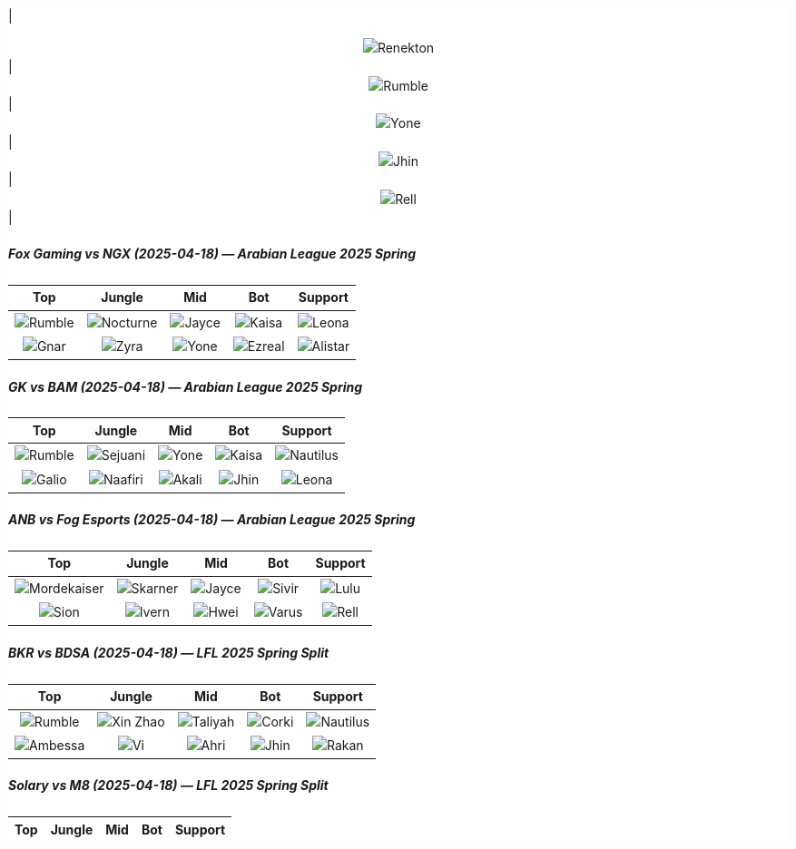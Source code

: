 |<div align="center"><img src="https://gol.gg/_img/champions_icon/Renekton.png" width="48"/><span>Renekton</span></div>| <div align="center"><img src="https://gol.gg/_img/champions_icon/Rumble.png" width="48"/><span>Rumble</span></div>| <div align="center"><img src="https://gol.gg/_img/champions_icon/Yone.png" width="48"/><span>Yone</span></div>| <div align="center"><img src="https://gol.gg/_img/champions_icon/Jhin.png" width="48"/><span>Jhin</span></div>| <div align="center"><img src="https://gol.gg/_img/champions_icon/Rell.png" width="48"/><span>Rell</span></div>|

##### Fox Gaming vs NGX (2025-04-18) — Arabian League 2025 Spring

| Top | Jungle | Mid | Bot | Support |
|:---:|:------:|:---:|:---:|:-------:|
|<div align="center"><img src="https://gol.gg/_img/champions_icon/Rumble.png" width="48"/><span>Rumble</span></div>| <div align="center"><img src="https://gol.gg/_img/champions_icon/Nocturne.png" width="48"/><span>Nocturne</span></div>| <div align="center"><img src="https://gol.gg/_img/champions_icon/Jayce.png" width="48"/><span>Jayce</span></div>| <div align="center"><img src="https://gol.gg/_img/champions_icon/Kaisa.png" width="48"/><span>Kaisa</span></div>| <div align="center"><img src="https://gol.gg/_img/champions_icon/Leona.png" width="48"/><span>Leona</span></div>|
|<div align="center"><img src="https://gol.gg/_img/champions_icon/Gnar.png" width="48"/><span>Gnar</span></div>| <div align="center"><img src="https://gol.gg/_img/champions_icon/Zyra.png" width="48"/><span>Zyra</span></div>| <div align="center"><img src="https://gol.gg/_img/champions_icon/Yone.png" width="48"/><span>Yone</span></div>| <div align="center"><img src="https://gol.gg/_img/champions_icon/Ezreal.png" width="48"/><span>Ezreal</span></div>| <div align="center"><img src="https://gol.gg/_img/champions_icon/Alistar.png" width="48"/><span>Alistar</span></div>|

##### GK vs BAM (2025-04-18) — Arabian League 2025 Spring

| Top | Jungle | Mid | Bot | Support |
|:---:|:------:|:---:|:---:|:-------:|
|<div align="center"><img src="https://gol.gg/_img/champions_icon/Rumble.png" width="48"/><span>Rumble</span></div>| <div align="center"><img src="https://gol.gg/_img/champions_icon/Sejuani.png" width="48"/><span>Sejuani</span></div>| <div align="center"><img src="https://gol.gg/_img/champions_icon/Yone.png" width="48"/><span>Yone</span></div>| <div align="center"><img src="https://gol.gg/_img/champions_icon/Kaisa.png" width="48"/><span>Kaisa</span></div>| <div align="center"><img src="https://gol.gg/_img/champions_icon/Nautilus.png" width="48"/><span>Nautilus</span></div>|
|<div align="center"><img src="https://gol.gg/_img/champions_icon/Galio.png" width="48"/><span>Galio</span></div>| <div align="center"><img src="https://gol.gg/_img/champions_icon/Naafiri.png" width="48"/><span>Naafiri</span></div>| <div align="center"><img src="https://gol.gg/_img/champions_icon/Akali.png" width="48"/><span>Akali</span></div>| <div align="center"><img src="https://gol.gg/_img/champions_icon/Jhin.png" width="48"/><span>Jhin</span></div>| <div align="center"><img src="https://gol.gg/_img/champions_icon/Leona.png" width="48"/><span>Leona</span></div>|

##### ANB vs Fog Esports (2025-04-18) — Arabian League 2025 Spring

| Top | Jungle | Mid | Bot | Support |
|:---:|:------:|:---:|:---:|:-------:|
|<div align="center"><img src="https://gol.gg/_img/champions_icon/Mordekaiser.png" width="48"/><span>Mordekaiser</span></div>| <div align="center"><img src="https://gol.gg/_img/champions_icon/Skarner.png" width="48"/><span>Skarner</span></div>| <div align="center"><img src="https://gol.gg/_img/champions_icon/Jayce.png" width="48"/><span>Jayce</span></div>| <div align="center"><img src="https://gol.gg/_img/champions_icon/Sivir.png" width="48"/><span>Sivir</span></div>| <div align="center"><img src="https://gol.gg/_img/champions_icon/Lulu.png" width="48"/><span>Lulu</span></div>|
|<div align="center"><img src="https://gol.gg/_img/champions_icon/Sion.png" width="48"/><span>Sion</span></div>| <div align="center"><img src="https://gol.gg/_img/champions_icon/Ivern.png" width="48"/><span>Ivern</span></div>| <div align="center"><img src="https://gol.gg/_img/champions_icon/Hwei.png" width="48"/><span>Hwei</span></div>| <div align="center"><img src="https://gol.gg/_img/champions_icon/Varus.png" width="48"/><span>Varus</span></div>| <div align="center"><img src="https://gol.gg/_img/champions_icon/Rell.png" width="48"/><span>Rell</span></div>|

##### BKR vs BDSA (2025-04-18) — LFL 2025 Spring Split

| Top | Jungle | Mid | Bot | Support |
|:---:|:------:|:---:|:---:|:-------:|
|<div align="center"><img src="https://gol.gg/_img/champions_icon/Rumble.png" width="48"/><span>Rumble</span></div>| <div align="center"><img src="https://gol.gg/_img/champions_icon/XinZhao.png" width="48"/><span>Xin Zhao</span></div>| <div align="center"><img src="https://gol.gg/_img/champions_icon/Taliyah.png" width="48"/><span>Taliyah</span></div>| <div align="center"><img src="https://gol.gg/_img/champions_icon/Corki.png" width="48"/><span>Corki</span></div>| <div align="center"><img src="https://gol.gg/_img/champions_icon/Nautilus.png" width="48"/><span>Nautilus</span></div>|
|<div align="center"><img src="https://gol.gg/_img/champions_icon/Ambessa.png" width="48"/><span>Ambessa</span></div>| <div align="center"><img src="https://gol.gg/_img/champions_icon/Vi.png" width="48"/><span>Vi</span></div>| <div align="center"><img src="https://gol.gg/_img/champions_icon/Ahri.png" width="48"/><span>Ahri</span></div>| <div align="center"><img src="https://gol.gg/_img/champions_icon/Jhin.png" width="48"/><span>Jhin</span></div>| <div align="center"><img src="https://gol.gg/_img/champions_icon/Rakan.png" width="48"/><span>Rakan</span></div>|

##### Solary vs M8 (2025-04-18) — LFL 2025 Spring Split

| Top | Jungle | Mid | Bot | Support |
|:---:|:------:|:---:|:---:|:-------:|